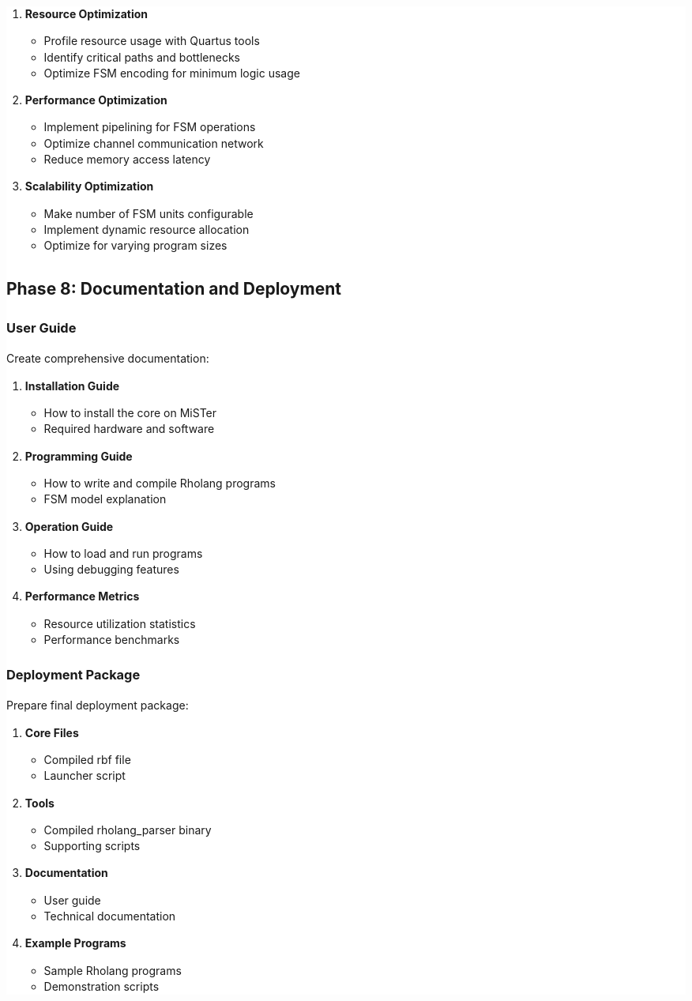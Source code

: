 1. **Resource Optimization**
   - Profile resource usage with Quartus tools
   - Identify critical paths and bottlenecks
   - Optimize FSM encoding for minimum logic usage

2. **Performance Optimization**
   - Implement pipelining for FSM operations
   - Optimize channel communication network
   - Reduce memory access latency

3. **Scalability Optimization**
   - Make number of FSM units configurable
   - Implement dynamic resource allocation
   - Optimize for varying program sizes

## Phase 8: Documentation and Deployment

### User Guide

Create comprehensive documentation:

1. **Installation Guide**
   - How to install the core on MiSTer
   - Required hardware and software

2. **Programming Guide**
   - How to write and compile Rholang programs
   - FSM model explanation

3. **Operation Guide**
   - How to load and run programs
   - Using debugging features

4. **Performance Metrics**
   - Resource utilization statistics
   - Performance benchmarks

### Deployment Package

Prepare final deployment package:

1. **Core Files**
   - Compiled rbf file
   - Launcher script

2. **Tools**
   - Compiled rholang_parser binary
   - Supporting scripts

3. **Documentation**
   - User guide
   - Technical documentation

4. **Example Programs**
   - Sample Rholang programs
   - Demonstration scripts
